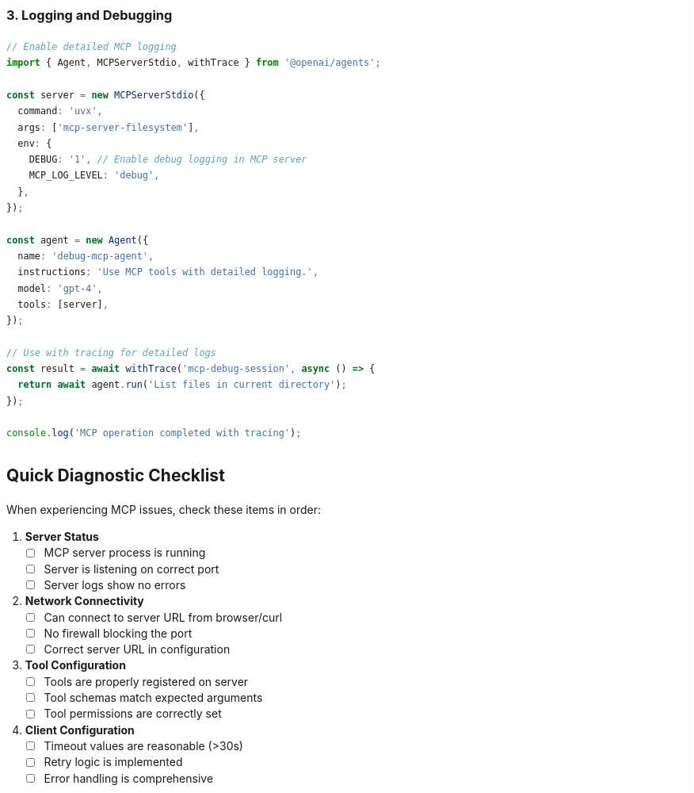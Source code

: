 ### 3. Logging and Debugging

```typescript
// Enable detailed MCP logging
import { Agent, MCPServerStdio, withTrace } from '@openai/agents';

const server = new MCPServerStdio({
  command: 'uvx',
  args: ['mcp-server-filesystem'],
  env: {
    DEBUG: '1', // Enable debug logging in MCP server
    MCP_LOG_LEVEL: 'debug',
  },
});

const agent = new Agent({
  name: 'debug-mcp-agent',
  instructions: 'Use MCP tools with detailed logging.',
  model: 'gpt-4',
  tools: [server],
});

// Use with tracing for detailed logs
const result = await withTrace('mcp-debug-session', async () => {
  return await agent.run('List files in current directory');
});

console.log('MCP operation completed with tracing');
```

## Quick Diagnostic Checklist

When experiencing MCP issues, check these items in order:

1. **Server Status**
   - [ ] MCP server process is running
   - [ ] Server is listening on correct port
   - [ ] Server logs show no errors

2. **Network Connectivity**
   - [ ] Can connect to server URL from browser/curl
   - [ ] No firewall blocking the port
   - [ ] Correct server URL in configuration

3. **Tool Configuration**
   - [ ] Tools are properly registered on server
   - [ ] Tool schemas match expected arguments
   - [ ] Tool permissions are correctly set

4. **Client Configuration**
   - [ ] Timeout values are reasonable (>30s)
   - [ ] Retry logic is implemented
   - [ ] Error handling is comprehensive
